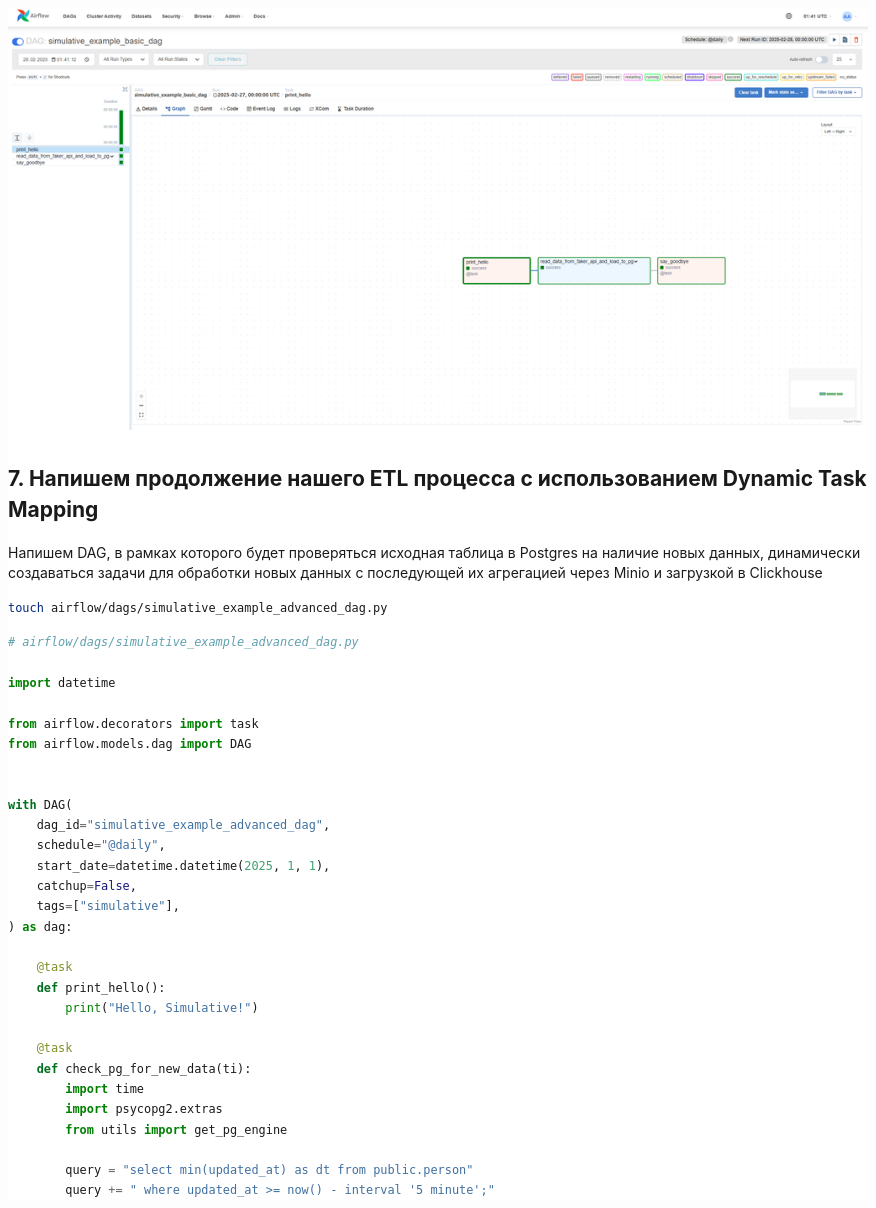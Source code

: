 ![airflow_ui_basic_dag.png](images/airflow_ui_basic_dag.png)

## 7. Напишем продолжение нашего ETL процесса с использованием Dynamic Task Mapping

Напишем DAG, в рамках которого будет проверяться исходная таблица в Postgres на наличие новых данных, динамически создаваться задачи для обработки новых данных с последующей их агрегацией через Minio и загрузкой в Clickhouse

```bash
touch airflow/dags/simulative_example_advanced_dag.py
```

```python
# airflow/dags/simulative_example_advanced_dag.py

import datetime

from airflow.decorators import task
from airflow.models.dag import DAG


with DAG(
    dag_id="simulative_example_advanced_dag",
    schedule="@daily",
    start_date=datetime.datetime(2025, 1, 1),
    catchup=False,
    tags=["simulative"],
) as dag:

    @task
    def print_hello():
        print("Hello, Simulative!")

    @task
    def check_pg_for_new_data(ti):
        import time
        import psycopg2.extras
        from utils import get_pg_engine

        query = "select min(updated_at) as dt from public.person"
        query += " where updated_at >= now() - interval '5 minute';"

```